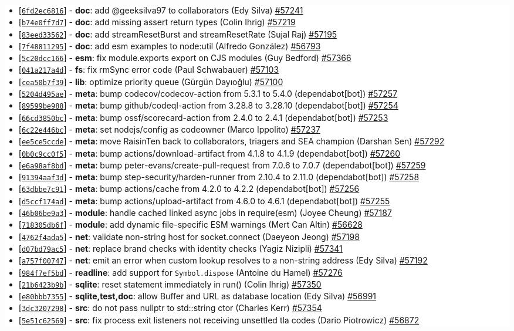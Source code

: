 * \[[`6fd2ec6816`](https://github.com/nodejs/node/commit/6fd2ec6816)] - **doc**: add @geeksilva97 to collaborators (Edy Silva) [#57241](https://github.com/nodejs/node/pull/57241)
* \[[`b74e0ff7d7`](https://github.com/nodejs/node/commit/b74e0ff7d7)] - **doc**: add missing assert return types (Colin Ihrig) [#57219](https://github.com/nodejs/node/pull/57219)
* \[[`83eed33562`](https://github.com/nodejs/node/commit/83eed33562)] - **doc**: add streamResetBurst and streamResetRate (Sujal Raj) [#57195](https://github.com/nodejs/node/pull/57195)
* \[[`7f48811295`](https://github.com/nodejs/node/commit/7f48811295)] - **doc**: add esm examples to node:util (Alfredo González) [#56793](https://github.com/nodejs/node/pull/56793)
* \[[`5c20dcc166`](https://github.com/nodejs/node/commit/5c20dcc166)] - **esm**: fix module.exports export on CJS modules (Guy Bedford) [#57366](https://github.com/nodejs/node/pull/57366)
* \[[`041a217a4d`](https://github.com/nodejs/node/commit/041a217a4d)] - **fs**: fix rmSync error code (Paul Schwabauer) [#57103](https://github.com/nodejs/node/pull/57103)
* \[[`cea50b7f39`](https://github.com/nodejs/node/commit/cea50b7f39)] - **lib**: optimize priority queue (Gürgün Dayıoğlu) [#57100](https://github.com/nodejs/node/pull/57100)
* \[[`5204d495ae`](https://github.com/nodejs/node/commit/5204d495ae)] - **meta**: bump codecov/codecov-action from 5.3.1 to 5.4.0 (dependabot\[bot]) [#57257](https://github.com/nodejs/node/pull/57257)
* \[[`89599be988`](https://github.com/nodejs/node/commit/89599be988)] - **meta**: bump github/codeql-action from 3.28.8 to 3.28.10 (dependabot\[bot]) [#57254](https://github.com/nodejs/node/pull/57254)
* \[[`66cd3850bc`](https://github.com/nodejs/node/commit/66cd3850bc)] - **meta**: bump ossf/scorecard-action from 2.4.0 to 2.4.1 (dependabot\[bot]) [#57253](https://github.com/nodejs/node/pull/57253)
* \[[`6c22e446bc`](https://github.com/nodejs/node/commit/6c22e446bc)] - **meta**: set nodejs/config as codeowner (Marco Ippolito) [#57237](https://github.com/nodejs/node/pull/57237)
* \[[`ee5ce5ccde`](https://github.com/nodejs/node/commit/ee5ce5ccde)] - **meta**: move RaisinTen back to collaborators, triagers and SEA champion (Darshan Sen) [#57292](https://github.com/nodejs/node/pull/57292)
* \[[`0b0c9cc0f5`](https://github.com/nodejs/node/commit/0b0c9cc0f5)] - **meta**: bump actions/download-artifact from 4.1.8 to 4.1.9 (dependabot\[bot]) [#57260](https://github.com/nodejs/node/pull/57260)
* \[[`e6a98af8bd`](https://github.com/nodejs/node/commit/e6a98af8bd)] - **meta**: bump peter-evans/create-pull-request from 7.0.6 to 7.0.7 (dependabot\[bot]) [#57259](https://github.com/nodejs/node/pull/57259)
* \[[`91394aaf3d`](https://github.com/nodejs/node/commit/91394aaf3d)] - **meta**: bump step-security/harden-runner from 2.10.4 to 2.11.0 (dependabot\[bot]) [#57258](https://github.com/nodejs/node/pull/57258)
* \[[`63dbbe7c91`](https://github.com/nodejs/node/commit/63dbbe7c91)] - **meta**: bump actions/cache from 4.2.0 to 4.2.2 (dependabot\[bot]) [#57256](https://github.com/nodejs/node/pull/57256)
* \[[`d5ccf174ad`](https://github.com/nodejs/node/commit/d5ccf174ad)] - **meta**: bump actions/upload-artifact from 4.6.0 to 4.6.1 (dependabot\[bot]) [#57255](https://github.com/nodejs/node/pull/57255)
* \[[`46b06be9a3`](https://github.com/nodejs/node/commit/46b06be9a3)] - **module**: handle cached linked async jobs in require(esm) (Joyee Cheung) [#57187](https://github.com/nodejs/node/pull/57187)
* \[[`718305db6f`](https://github.com/nodejs/node/commit/718305db6f)] - **module**: add dynamic file-specific ESM warnings (Mert Can Altin) [#56628](https://github.com/nodejs/node/pull/56628)
* \[[`4762f4ada5`](https://github.com/nodejs/node/commit/4762f4ada5)] - **net**: validate non-string host for socket.connect (Daeyeon Jeong) [#57198](https://github.com/nodejs/node/pull/57198)
* \[[`d07bd79ac5`](https://github.com/nodejs/node/commit/d07bd79ac5)] - **net**: replace brand checks with identity checks (Yagiz Nizipli) [#57341](https://github.com/nodejs/node/pull/57341)
* \[[`a757f00747`](https://github.com/nodejs/node/commit/a757f00747)] - **net**: emit an error when custom lookup resolves to a non-string address (Edy Silva) [#57192](https://github.com/nodejs/node/pull/57192)
* \[[`984f7ef5bd`](https://github.com/nodejs/node/commit/984f7ef5bd)] - **readline**: add support for `Symbol.dispose` (Antoine du Hamel) [#57276](https://github.com/nodejs/node/pull/57276)
* \[[`21b6423b9b`](https://github.com/nodejs/node/commit/21b6423b9b)] - **sqlite**: reset statement immediately in run() (Colin Ihrig) [#57350](https://github.com/nodejs/node/pull/57350)
* \[[`e80bbb7355`](https://github.com/nodejs/node/commit/e80bbb7355)] - **sqlite,test,doc**: allow Buffer and URL as database location (Edy Silva) [#56991](https://github.com/nodejs/node/pull/56991)
* \[[`3dc3207298`](https://github.com/nodejs/node/commit/3dc3207298)] - **src**: do not pass nullptr to std::string ctor (Charles Kerr) [#57354](https://github.com/nodejs/node/pull/57354)
* \[[`5e51c62569`](https://github.com/nodejs/node/commit/5e51c62569)] - **src**: fix process exit listeners not receiving unsettled tla codes (Dario Piotrowicz) [#56872](https://github.com/nodejs/node/pull/56872)